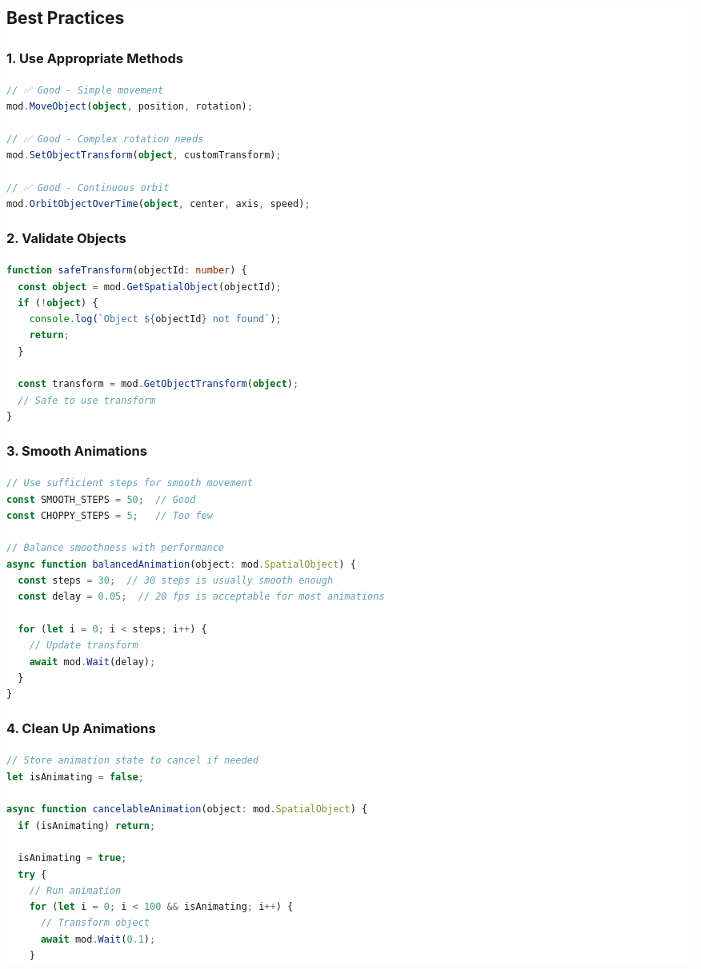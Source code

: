 ## Best Practices

### 1. Use Appropriate Methods

```typescript
// ✅ Good - Simple movement
mod.MoveObject(object, position, rotation);

// ✅ Good - Complex rotation needs
mod.SetObjectTransform(object, customTransform);

// ✅ Good - Continuous orbit
mod.OrbitObjectOverTime(object, center, axis, speed);
```

### 2. Validate Objects

```typescript
function safeTransform(objectId: number) {
  const object = mod.GetSpatialObject(objectId);
  if (!object) {
    console.log(`Object ${objectId} not found`);
    return;
  }

  const transform = mod.GetObjectTransform(object);
  // Safe to use transform
}
```

### 3. Smooth Animations

```typescript
// Use sufficient steps for smooth movement
const SMOOTH_STEPS = 50;  // Good
const CHOPPY_STEPS = 5;   // Too few

// Balance smoothness with performance
async function balancedAnimation(object: mod.SpatialObject) {
  const steps = 30;  // 30 steps is usually smooth enough
  const delay = 0.05;  // 20 fps is acceptable for most animations

  for (let i = 0; i < steps; i++) {
    // Update transform
    await mod.Wait(delay);
  }
}
```

### 4. Clean Up Animations

```typescript
// Store animation state to cancel if needed
let isAnimating = false;

async function cancelableAnimation(object: mod.SpatialObject) {
  if (isAnimating) return;

  isAnimating = true;
  try {
    // Run animation
    for (let i = 0; i < 100 && isAnimating; i++) {
      // Transform object
      await mod.Wait(0.1);
    }
```